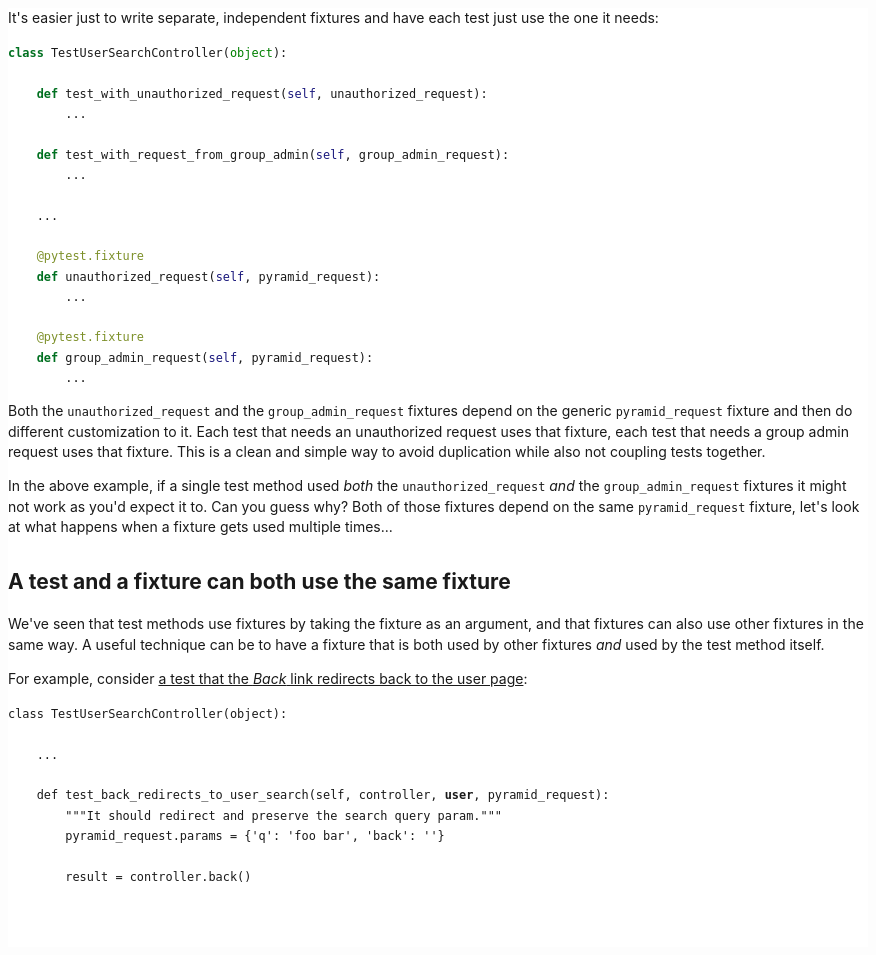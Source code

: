 It's easier just to write separate, independent fixtures and have each test
just use the one it needs:

```python
class TestUserSearchController(object):

    def test_with_unauthorized_request(self, unauthorized_request):
        ...

    def test_with_request_from_group_admin(self, group_admin_request):
        ...

    ...

    @pytest.fixture
    def unauthorized_request(self, pyramid_request):
        ...

    @pytest.fixture
    def group_admin_request(self, pyramid_request):
        ...
```

Both the `unauthorized_request` and the `group_admin_request` fixtures depend
on the generic `pyramid_request` fixture and then do different customization
to it. Each test that needs an unauthorized request uses that fixture, each
test that needs a group admin request uses that fixture. This is a clean and
simple way to avoid duplication while also not coupling tests together.

In the above example, if a single test method used _both_ the
`unauthorized_request` _and_ the `group_admin_request` fixtures it might not
work as you'd expect it to. Can you guess why?
Both of those fixtures depend on the same `pyramid_request` fixture, let's look
at what happens when a fixture gets used multiple times...

A test and a fixture can both use the same fixture
--------------------------------------------------

We've seen that test methods use fixtures by taking the fixture as an argument,
and that fixtures can also use other fixtures in the same way.
A useful technique can be to have a fixture that is both used by other fixtures
_and_ used by the test method itself.

For example, consider
[a test that the _Back_ link redirects back to the user page](https://github.com/hypothesis/h/blob/7d02ed90a1f3e6e38de30266dc5fcc31abef9f91/tests/h/views/activity_test.py#L706):

<pre><code>class TestUserSearchController(object):

    ...

    def test_back_redirects_to_user_search(self, controller, <strong>user</strong>, pyramid_request):
        """It should redirect and preserve the search query param."""
        pyramid_request.params = {'q': 'foo bar', 'back': ''}

        result = controller.back()
